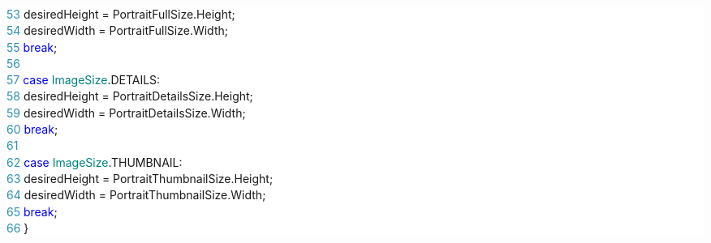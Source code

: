   <p style="margin: 0px;">
    <span style="color: #2b91af;"> 53</span> desiredHeight = PortraitFullSize.Height;
  </p>
  
  <p style="margin: 0px;">
    <span style="color: #2b91af;"> 54</span> desiredWidth = PortraitFullSize.Width;
  </p>
  
  <p style="margin: 0px;">
    <span style="color: #2b91af;"> 55</span> <span style="color: blue;">break</span>;
  </p>
  
  <p style="margin: 0px;">
    <span style="color: #2b91af;"> 56</span>
  </p>
  
  <p style="margin: 0px;">
    <span style="color: #2b91af;"> 57</span> <span style="color: blue;">case</span> <span style="color: teal;">ImageSize</span>.DETAILS:
  </p>
  
  <p style="margin: 0px;">
    <span style="color: #2b91af;"> 58</span> desiredHeight = PortraitDetailsSize.Height;
  </p>
  
  <p style="margin: 0px;">
    <span style="color: #2b91af;"> 59</span> desiredWidth = PortraitDetailsSize.Width;
  </p>
  
  <p style="margin: 0px;">
    <span style="color: #2b91af;"> 60</span> <span style="color: blue;">break</span>;
  </p>
  
  <p style="margin: 0px;">
    <span style="color: #2b91af;"> 61</span>
  </p>
  
  <p style="margin: 0px;">
    <span style="color: #2b91af;"> 62</span> <span style="color: blue;">case</span> <span style="color: teal;">ImageSize</span>.THUMBNAIL:
  </p>
  
  <p style="margin: 0px;">
    <span style="color: #2b91af;"> 63</span> desiredHeight = PortraitThumbnailSize.Height;
  </p>
  
  <p style="margin: 0px;">
    <span style="color: #2b91af;"> 64</span> desiredWidth = PortraitThumbnailSize.Width;
  </p>
  
  <p style="margin: 0px;">
    <span style="color: #2b91af;"> 65</span> <span style="color: blue;">break</span>;
  </p>
  
  <p style="margin: 0px;">
    <span style="color: #2b91af;"> 66</span> }
  </p>
  